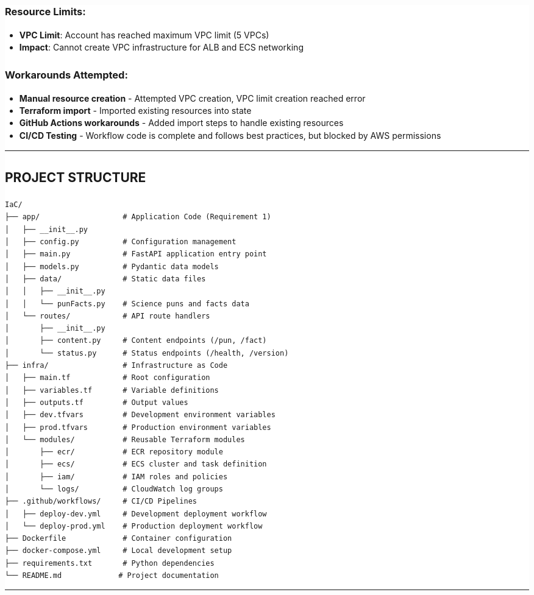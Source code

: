 ### **Resource Limits:**
- **VPC Limit**: Account has reached maximum VPC limit (5 VPCs)
- **Impact**: Cannot create VPC infrastructure for ALB and ECS networking

### **Workarounds Attempted:**
-  **Manual resource creation** - Attempted VPC creation, VPC limit creation reached error
-  **Terraform import** - Imported existing resources into state
-  **GitHub Actions workarounds** - Added import steps to handle existing resources
-  **CI/CD Testing** - Workflow code is complete and follows best practices, but blocked by AWS permissions

---

## **PROJECT STRUCTURE**

```
IaC/
├── app/                   # Application Code (Requirement 1)
│   ├── __init__.py
│   ├── config.py          # Configuration management
│   ├── main.py            # FastAPI application entry point
│   ├── models.py          # Pydantic data models
│   ├── data/              # Static data files
│   │   ├── __init__.py
│   │   └── punFacts.py    # Science puns and facts data
│   └── routes/            # API route handlers
│       ├── __init__.py
│       ├── content.py     # Content endpoints (/pun, /fact)
│       └── status.py      # Status endpoints (/health, /version)
├── infra/                 # Infrastructure as Code
│   ├── main.tf            # Root configuration
│   ├── variables.tf       # Variable definitions
│   ├── outputs.tf         # Output values
│   ├── dev.tfvars         # Development environment variables
│   ├── prod.tfvars        # Production environment variables
│   └── modules/           # Reusable Terraform modules
│       ├── ecr/           # ECR repository module
│       ├── ecs/           # ECS cluster and task definition
│       ├── iam/           # IAM roles and policies
│       └── logs/          # CloudWatch log groups
├── .github/workflows/     # CI/CD Pipelines
│   ├── deploy-dev.yml     # Development deployment workflow
│   └── deploy-prod.yml    # Production deployment workflow
├── Dockerfile             # Container configuration
├── docker-compose.yml     # Local development setup
├── requirements.txt       # Python dependencies
└── README.md             # Project documentation
```

---

